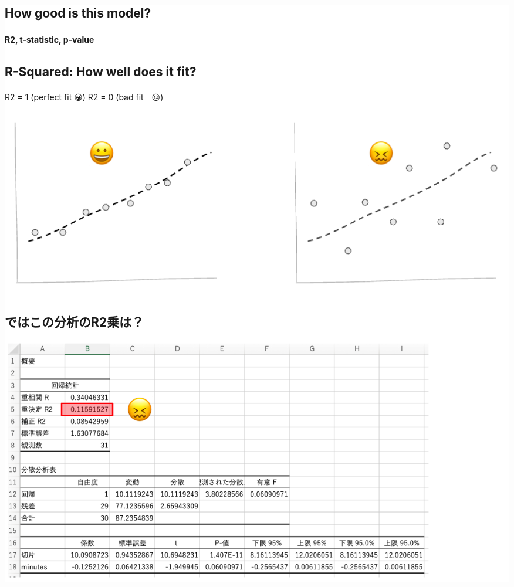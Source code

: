 ## How good is this model?
#### R2, t-statistic, p-value

## R-Squared: How well does it fit?

R2 = 1 (perfect fit 😀)
R2 = 0 (bad fit　😖)

![](images/r2%20explained.png)

## ではこの分析のR2乗は？

![](images/excel%20r2.png)
